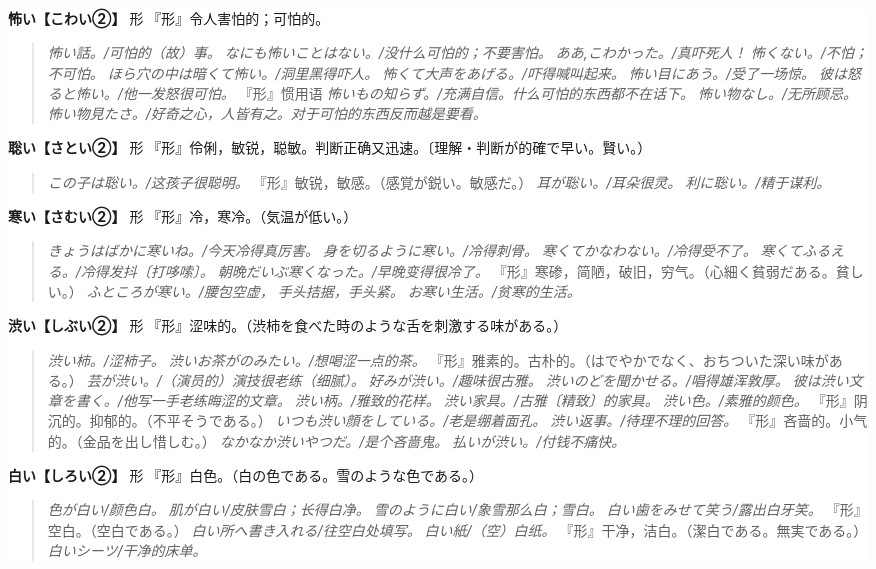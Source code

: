 **怖い【こわい②】** 形
『形』令人害怕的；可怕的。
> *怖い話。/可怕的（故）事。*
> *なにも怖いことはない。/没什么可怕的；不要害怕。*
> *ああ,こわかった。/真吓死人！*
> *怖くない。/不怕；不可怕。*
> *ほら穴の中は暗くて怖い。/洞里黑得吓人。*
> *怖くて大声をあげる。/吓得喊叫起来。*
> *怖い目にあう。/受了一场惊。*
> *彼は怒ると怖い。/他一发怒很可怕。*
『形』惯用语
> *怖いもの知らず。/充满自信。什么可怕的东西都不在话下。*
> *怖い物なし。/无所顾忌。*
> *怖い物見たさ。/好奇之心，人皆有之。对于可怕的东西反而越是要看。*

**聡い【さとい②】** 形
『形』伶俐，敏锐，聪敏。判断正确又迅速。〔理解・判断が的確で早い。賢い。）
> *この子は聡い。/这孩子很聪明。*
『形』敏锐，敏感。（感覚が鋭い。敏感だ。）
> *耳が聡い。/耳朵很灵。*
> *利に聡い。/精于谋利。*

**寒い【さむい②】** 形
『形』冷，寒冷。（気温が低い。）
> *きょうはばかに寒いね。/今天冷得真厉害。*
> *身を切るように寒い。/冷得刺骨。*
> *寒くてかなわない。/冷得受不了。*
> *寒くてふるえる。/冷得发抖〔打哆嗦〕。*
> *朝晩だいぶ寒くなった。/早晚变得很冷了。*
『形』寒碜，简陋，破旧，穷气。（心細く貧弱だある。貧しい。）
> *ふところが寒い。/腰包空虚， 手头拮据，手头紧。*
> *お寒い生活。/贫寒的生活。*

**渋い【しぶい②】** 形
『形』涩味的。（渋柿を食べた時のような舌を刺激する味がある。）
> *渋い柿。/涩柿子。*
> *渋いお茶がのみたい。/想喝涩一点的茶。*
『形』雅素的。古朴的。（はでやかでなく、おちついた深い味がある。）
> *芸が渋い。/（演员的）演技很老练（细腻）。*
> *好みが渋い。/趣味很古雅。*
> *渋いのどを聞かせる。/唱得雄浑敦厚。*
> *彼は渋い文章を書く。/他写一手老练晦涩的文章。*
> *渋い柄。/雅致的花样。*
> *渋い家具。/古雅〔精致〕的家具。*
> *渋い色。/素雅的颜色。*
『形』阴沉的。抑郁的。（不平そうである。）
> *いつも渋い顔をしている。/老是绷着面孔。*
> *渋い返事。/待理不理的回答。*
『形』吝啬的。小气的。（金品を出し惜しむ。）
> *なかなか渋いやつだ。/是个吝啬鬼。*
> *払いが渋い。/付钱不痛快。*

**白い【しろい②】** 形
『形』白色。（白の色である。雪のような色である。）
> *色が白い/颜色白。*
> *肌が白い/皮肤雪白；长得白净。*
> *雪のように白い/象雪那么白；雪白。*
> *白い歯をみせて笑う/露出白牙笑。*
『形』空白。（空白である。）
> *白い所へ書き入れる/往空白处填写。*
> *白い紙/（空）白纸。*
『形』干净，洁白。（潔白である。無実である。）
> *白いシーツ/干净的床单。*

